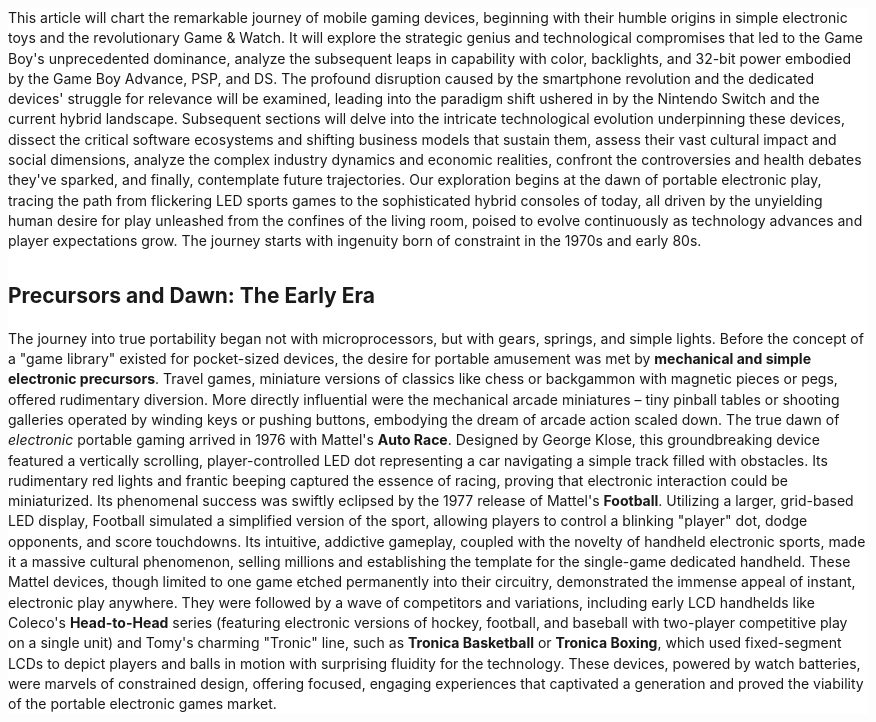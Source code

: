 This article will chart the remarkable journey of mobile gaming devices, beginning with their humble origins in simple electronic toys and the revolutionary Game & Watch. It will explore the strategic genius and technological compromises that led to the Game Boy's unprecedented dominance, analyze the subsequent leaps in capability with color, backlights, and 32-bit power embodied by the Game Boy Advance, PSP, and DS. The profound disruption caused by the smartphone revolution and the dedicated devices' struggle for relevance will be examined, leading into the paradigm shift ushered in by the Nintendo Switch and the current hybrid landscape. Subsequent sections will delve into the intricate technological evolution underpinning these devices, dissect the critical software ecosystems and shifting business models that sustain them, assess their vast cultural impact and social dimensions, analyze the complex industry dynamics and economic realities, confront the controversies and health debates they've sparked, and finally, contemplate future trajectories. Our exploration begins at the dawn of portable electronic play, tracing the path from flickering LED sports games to the sophisticated hybrid consoles of today, all driven by the unyielding human desire for play unleashed from the confines of the living room, poised to evolve continuously as technology advances and player expectations grow. The journey starts with ingenuity born of constraint in the 1970s and early 80s.

## Precursors and Dawn: The Early Era

The journey into true portability began not with microprocessors, but with gears, springs, and simple lights. Before the concept of a "game library" existed for pocket-sized devices, the desire for portable amusement was met by **mechanical and simple electronic precursors**. Travel games, miniature versions of classics like chess or backgammon with magnetic pieces or pegs, offered rudimentary diversion. More directly influential were the mechanical arcade miniatures – tiny pinball tables or shooting galleries operated by winding keys or pushing buttons, embodying the dream of arcade action scaled down. The true dawn of *electronic* portable gaming arrived in 1976 with Mattel's **Auto Race**. Designed by George Klose, this groundbreaking device featured a vertically scrolling, player-controlled LED dot representing a car navigating a simple track filled with obstacles. Its rudimentary red lights and frantic beeping captured the essence of racing, proving that electronic interaction could be miniaturized. Its phenomenal success was swiftly eclipsed by the 1977 release of Mattel's **Football**. Utilizing a larger, grid-based LED display, Football simulated a simplified version of the sport, allowing players to control a blinking "player" dot, dodge opponents, and score touchdowns. Its intuitive, addictive gameplay, coupled with the novelty of handheld electronic sports, made it a massive cultural phenomenon, selling millions and establishing the template for the single-game dedicated handheld. These Mattel devices, though limited to one game etched permanently into their circuitry, demonstrated the immense appeal of instant, electronic play anywhere. They were followed by a wave of competitors and variations, including early LCD handhelds like Coleco's **Head-to-Head** series (featuring electronic versions of hockey, football, and baseball with two-player competitive play on a single unit) and Tomy's charming "Tronic" line, such as **Tronica Basketball** or **Tronica Boxing**, which used fixed-segment LCDs to depict players and balls in motion with surprising fluidity for the technology. These devices, powered by watch batteries, were marvels of constrained design, offering focused, engaging experiences that captivated a generation and proved the viability of the portable electronic games market.
